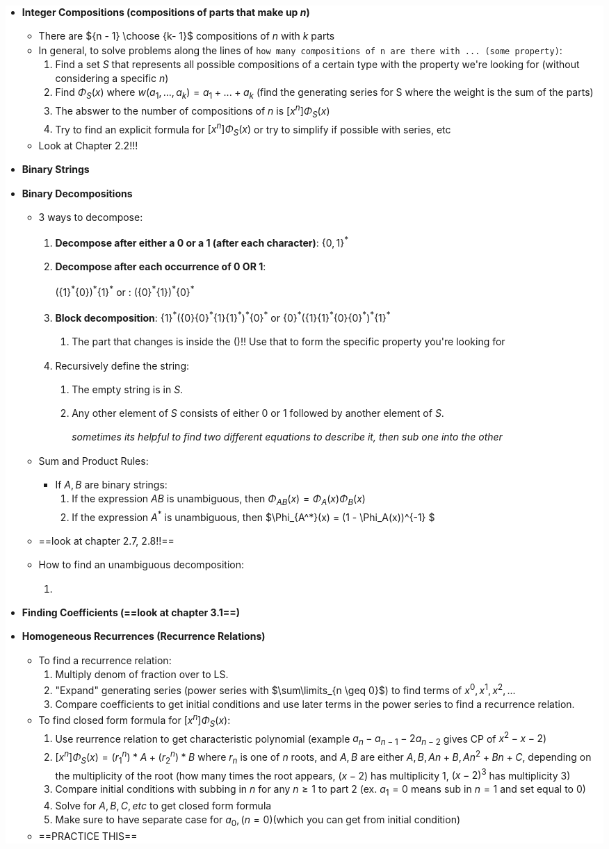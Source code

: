 - **Integer Compositions (compositions of parts that make up $n$)**

  - There are ${n - 1} \choose {k- 1}$ compositions of $n$ with $k$ parts
  - In general, to solve problems along the lines of `how many compositions of n are there with ... (some property)`:
    1. Find a set $S$ that represents all possible compositions of a certain type with the property we're looking for (without considering a specific $n$)
    2. Find $\Phi_S(x)$ where $w(a_1,...,a_k) = a_1 + ... + a_k$ (find the generating series for S where the weight is the sum of the parts)
    3. The abswer to the number of compositions of $n$ is $[x^n]\Phi_S(x)$
    4. Try to find an explicit formula for $[x^n]\Phi_S(x)$ or try to simplify if possible with series, etc
  - Look at Chapter 2.2!!!

- **Binary Strings**

- **Binary Decompositions**

  - 3 ways to decompose:

    1. __Decompose after either a 0 or a 1 (after each character)__: $\{0, 1\}^*$

    2. __Decompose after each occurrence of $0$ OR $1$__:

       $(\{1\}^*\{0\})^*\{1\}^*$ or : $(\{0\}^*\{1\})^*\{0\}^*$

    3. __Block decomposition__: $\{1\}^*(\{0\}\{0\}^*\{1\}\{1\}^*)^*\{0\}^*$ or $\{0\}^*(\{1\}\{1\}^*\{0\}\{0\}^*)^*\{1\}^*$

       1. The part that changes is inside the $()$!! Use that to form the specific property you're looking for

    4. Recursively define the string:

       1. The empty string is in $S$.

       2. Any other element of $S$ consists of either 0 or 1 followed by another element of $S$.

          _sometimes its helpful to find two different equations to describe it, then sub one into the other_

  - Sum and Product Rules:

    - If $A, B$ are binary strings:
      1. If the expression $AB$ is unambiguous, then $\Phi_{AB}(x) = \Phi_A(x) \Phi_B(x)$
      2. If the expression $A^*$ is unambiguous, then $\Phi_{A^*}(x) = (1 - \Phi_A(x))^{-1} $

  - ==look at chapter 2.7, 2.8!!==

  - How to find an unambiguous decomposition:	

    1. 

- **Finding Coefficients (==look at chapter 3.1==)**

- **Homogeneous Recurrences (Recurrence Relations)**

  - To find a recurrence relation:
    1. Multiply denom of fraction over to LS. 
    2. "Expand" generating series (power series with $\sum\limits_{n \geq 0}$) to find terms of $x^0, x^1, x^2, ...$
    3. Compare coefficients to get initial conditions and use later terms in the power series to find a recurrence relation.
  - To find closed form formula for $[x^n]\Phi_S(x)$:
    1. Use reurrence relation to get characteristic polynomial (example $a_n - a_{n-1} - 2a_{n-2}$ gives CP of $x^2 - x - 2$)
    2. $[x^n]\Phi_S(x) = (r_1^n)*A + (r_2^n) * B$ where $r_n$ is one of $n$ roots, and $A, B$ are either $A, B, An+B, An^2+Bn+C$, depending on the multiplicity of the root (how many times the root appears, $(x-2)$ has multiplicity 1, $(x - 2)^3$ has multiplicity 3)
    3. Compare initial conditions with subbing in $n$ for any $n \geq 1$ to part 2 (ex. $a_1 = 0$ means sub in $n = 1$ and set equal to 0)
    4. Solve for $A, B, C, etc$ to get closed form formula
    5. Make sure to have separate case for $a_0, (n = 0)​$ (which you can get from initial condition)
  - ==PRACTICE THIS==
